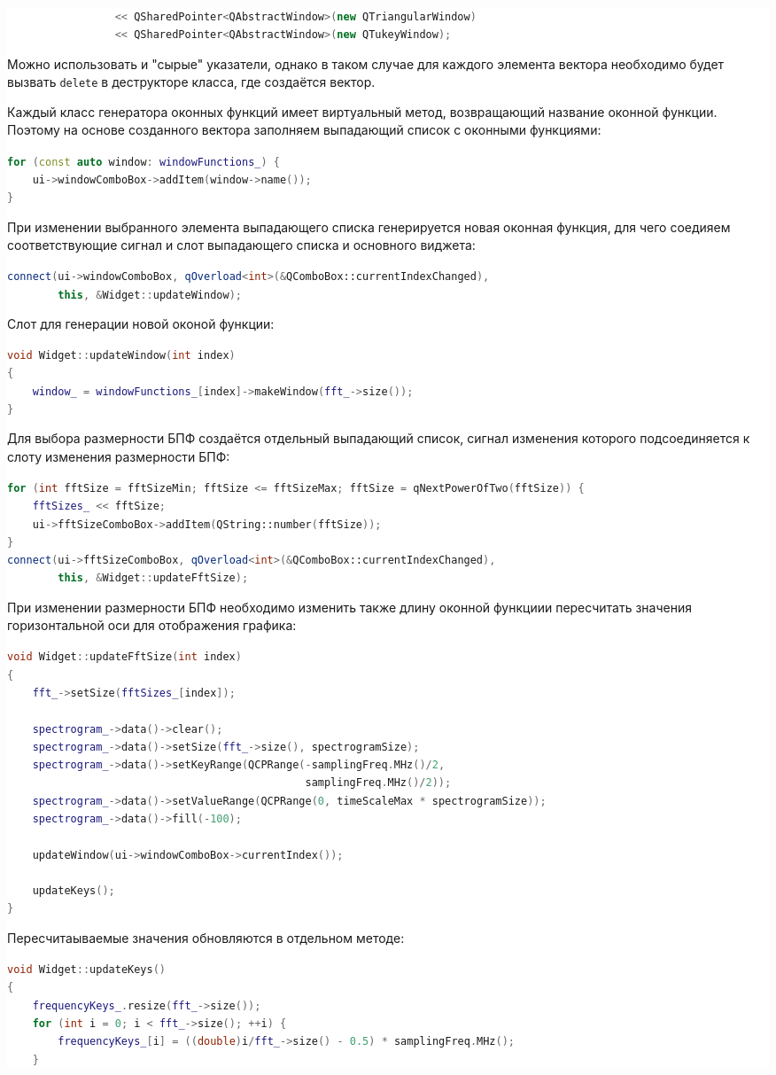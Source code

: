 ```C++
                 << QSharedPointer<QAbstractWindow>(new QTriangularWindow)
                 << QSharedPointer<QAbstractWindow>(new QTukeyWindow);
```
Можно использовать и "сырые" указатели, однако в таком случае для каждого элемента
вектора необходимо будет вызвать `delete` в деструкторе класса, где создаётся вектор.

Каждый класс генератора оконных функций имеет виртуальный метод, возвращающий
название оконной функции. Поэтому на основе созданного вектора заполняем
выпадающий список с оконными функциями:
```C++
for (const auto window: windowFunctions_) {
    ui->windowComboBox->addItem(window->name());
}
```
При изменении выбранного элемента выпадающего списка генерируется новая оконная
функция, для чего соедияем соответствующие сигнал и слот выпадающего списка и
основного виджета:
```C++
connect(ui->windowComboBox, qOverload<int>(&QComboBox::currentIndexChanged),
        this, &Widget::updateWindow);
```
Слот для генерации новой оконой функции:
```C++
void Widget::updateWindow(int index)
{
    window_ = windowFunctions_[index]->makeWindow(fft_->size());
}
```
Для выбора размерности БПФ создаётся отдельный выпадающий список, сигнал
изменения которого подсоединяется к слоту изменения размерности БПФ:
```C++
for (int fftSize = fftSizeMin; fftSize <= fftSizeMax; fftSize = qNextPowerOfTwo(fftSize)) {
    fftSizes_ << fftSize;
    ui->fftSizeComboBox->addItem(QString::number(fftSize));
}
connect(ui->fftSizeComboBox, qOverload<int>(&QComboBox::currentIndexChanged),
        this, &Widget::updateFftSize);
```
При изменении размерности БПФ необходимо изменить также длину оконной функциии
пересчитать значения горизонтальной оси для отображения графика:
```C++
void Widget::updateFftSize(int index)
{
    fft_->setSize(fftSizes_[index]);

    spectrogram_->data()->clear();
    spectrogram_->data()->setSize(fft_->size(), spectrogramSize);
    spectrogram_->data()->setKeyRange(QCPRange(-samplingFreq.MHz()/2,
                                               samplingFreq.MHz()/2));
    spectrogram_->data()->setValueRange(QCPRange(0, timeScaleMax * spectrogramSize));
    spectrogram_->data()->fill(-100);

    updateWindow(ui->windowComboBox->currentIndex());

    updateKeys();
}
```
Пересчитаываемые значения обновляются в отдельном методе:
```C++
void Widget::updateKeys()
{
    frequencyKeys_.resize(fft_->size());
    for (int i = 0; i < fft_->size(); ++i) {
        frequencyKeys_[i] = ((double)i/fft_->size() - 0.5) * samplingFreq.MHz();
    }

```